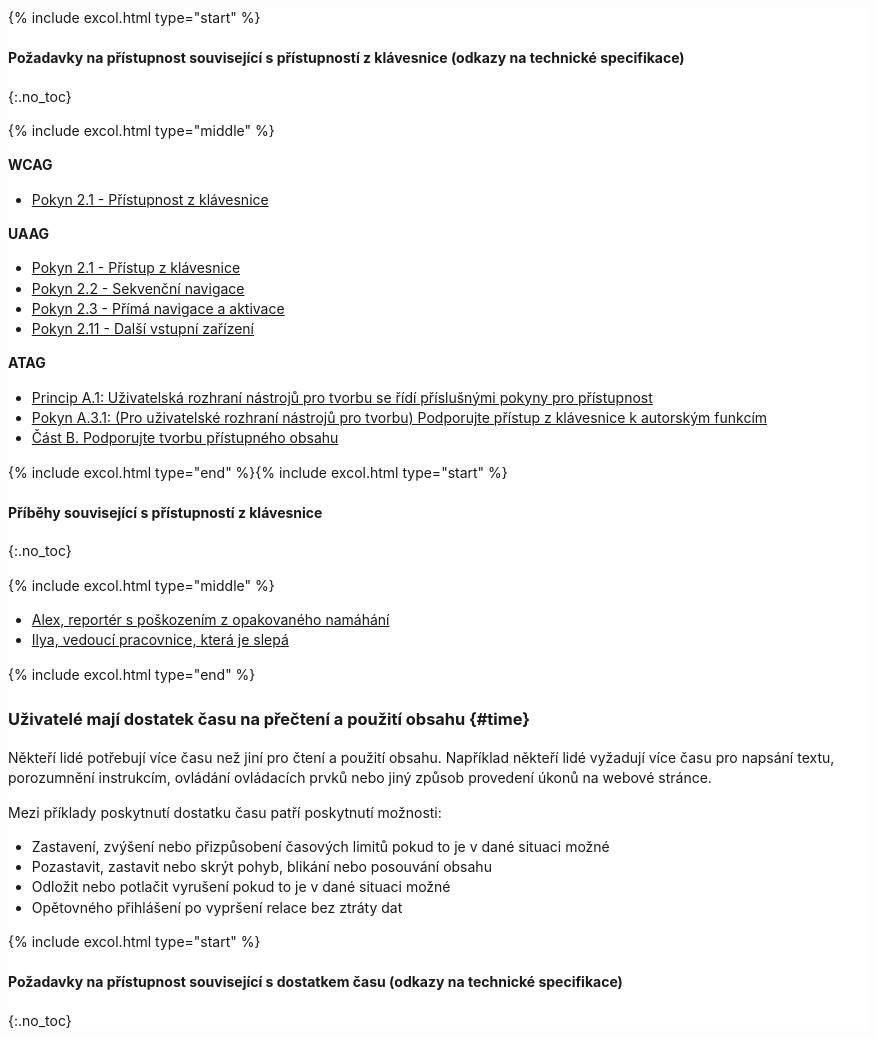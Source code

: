 {% include excol.html type="start" %}

#### Požadavky na přístupnost související s přístupností z klávesnice (odkazy na technické specifikace)
{:.no_toc}

{% include excol.html type="middle" %}

**WCAG**

-   [Pokyn 2.1 - Přístupnost z klávesnice](https://www.w3.org/WAI/WCAG21/quickref/#keyboard-accessible)

**UAAG**

-   [Pokyn 2.1 - Přístup z klávesnice](https://www.w3.org/TR/UAAG20/#gl-keyboard-access)
-   [Pokyn 2.2 - Sekvenční navigace](https://www.w3.org/TR/UAAG20/#gl-sequential-navigation)
-   [Pokyn 2.3 - Přímá navigace a aktivace](https://www.w3.org/TR/UAAG20/#gl-direct-navigation-and-activation)
-   [Pokyn 2.11 - Další vstupní zařízení](https://www.w3.org/TR/UAAG20/#gl-other-devices)

**ATAG**

-   [Princip A.1: Uživatelská rozhraní nástrojů pro tvorbu se řídí příslušnými pokyny pro přístupnost](https://www.w3.org/TR/ATAG20/#principle_a1)
-   [Pokyn A.3.1: (Pro uživatelské rozhraní nástrojů pro tvorbu) Podporujte přístup z klávesnice k autorským funkcím](https://www.w3.org/TR/ATAG20/#gl_a31)
-   [Část B. Podporujte tvorbu přístupného obsahu](https://www.w3.org/TR/ATAG20/#part_b)

{% include excol.html type="end" %}{% include excol.html type="start" %}

#### Příběhy související s přístupností z klávesnice
{:.no_toc}

{% include excol.html type="middle" %}

-   [Alex, reportér s poškozením z opakovaného namáhání](/people-use-web/user-stories/#reporter)
-   [Ilya, vedoucí pracovnice, která je slepá](/people-use-web/user-stories/#accountant)

{% include excol.html type="end" %}

### Uživatelé mají dostatek času na přečtení a použití obsahu {#time}

Někteří lidé potřebují více času než jiní pro čtení a použití obsahu. Například někteří lidé vyžadují více času pro napsání textu, porozumnění instrukcím, ovládání ovládacích prvků nebo jiný způsob provedení úkonů na webové stránce.

Mezi příklady poskytnutí dostatku času patří poskytnutí možnosti:

-   Zastavení, zvýšení nebo přizpůsobení časových limitů pokud to je v dané situaci možné
-   Pozastavit, zastavit nebo skrýt pohyb, blikání nebo posouvání obsahu
-   Odložit nebo potlačit vyrušení pokud to je v dané situaci možné
-   Opětovného přihlášení po vypršení relace bez ztráty dat

{% include excol.html type="start" %}

#### Požadavky na přístupnost související s dostatkem času (odkazy na technické specifikace)
{:.no_toc}
